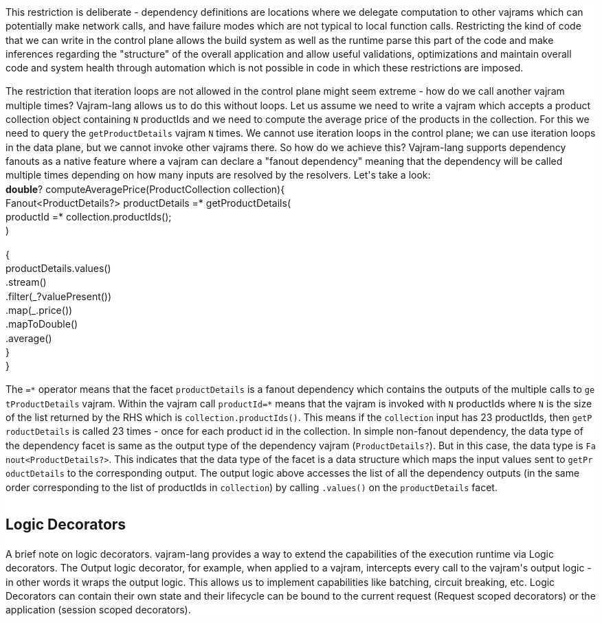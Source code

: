 This restriction is deliberate \- dependency definitions are locations where we delegate computation to other vajrams which can potentially make network calls, and have failure modes which are not typical to local function calls. Restricting the kind of code that we can write in the control plane allows the build system as well as the runtime parse this part of the code and make inferences regarding the "structure" of the overall application and allow useful validations, optimizations and maintain overall code and system health through automation which is not possible in code in which these restrictions are imposed. 

The restriction that iteration loops are not allowed in the control plane might seem extreme \- how do we call another vajram multiple times? Vajram-lang allows us to do this without loops. Let us assume we need to write a vajram which accepts a product collection object containing `N` productIds and we need to compute the average price of the products in the collection. For this we need to query the `getProductDetails` vajram `N` times. We cannot use iteration loops in the control plane; we can use iteration loops in the data plane, but we cannot invoke other vajrams there. So how do we achieve this? Vajram-lang supports dependency fanouts as a native feature where a vajram can declare a "fanout dependency" meaning that the dependency will be called multiple times depending on how many inputs are resolved by the resolvers. Let's take a look:  
**double**? computeAveragePrice(ProductCollection collection){  
  Fanout\<ProductDetails?\> productDetails \=\* getProductDetails(  
     productId \=\* collection.productIds();  
  )

  {  
    productDetails.values()  
      .stream()  
      .filter(\_?valuePresent())  
      .map(\_.price())  
      .mapToDouble()  
      .average()  
  }  
}

The `=*` operator means that the facet `productDetails` is a fanout dependency which contains the outputs of the multiple calls to `getProductDetails` vajram. Within the vajram call `productId=*` means that the vajram is invoked with `N` productIds where `N` is the size of the list returned by the RHS which is `collection.productIds()`. This means if the `collection` input has 23 productIds, then `getProductDetails` is called 23 times \- once for each product id in the collection. In simple non-fanout dependency, the data type of the dependency facet is same as the output type of the dependency vajram (`ProductDetails?`). But in this case, the data type is `Fanout<ProductDetails?>`. This indicates that the data type of the facet is a data structure which maps the input values sent to `getProductDetails` to the corresponding output. The output logic above accesses the list of all the dependency outputs (in the same order corresponding to the list of productIds in `collection`) by calling `.values()` on the `productDetails` facet.

## Logic Decorators

A brief note on logic decorators. vajram-lang provides a way to extend the capabilities of the execution runtime via Logic decorators. The Output logic decorator, for example, when applied to a vajram, intercepts every call to the vajram's output logic \- in other words it wraps the output logic. This allows us to implement capabilities like batching, circuit breaking, etc. Logic Decorators can contain their own state and their lifecycle can be bound to the current request (Request scoped decorators) or the application (session scoped decorators).
